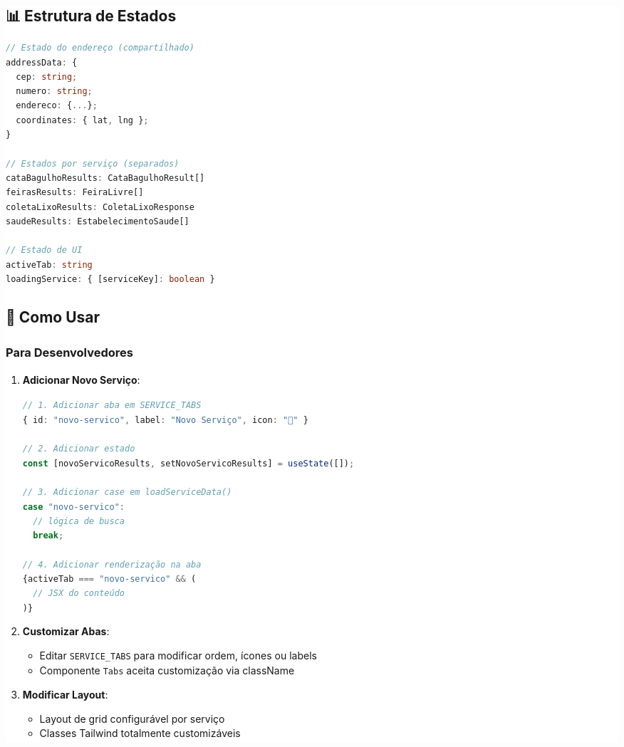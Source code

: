 ## 📊 Estrutura de Estados

```typescript
// Estado do endereço (compartilhado)
addressData: {
  cep: string;
  numero: string;
  endereco: {...};
  coordinates: { lat, lng };
}

// Estados por serviço (separados)
cataBagulhoResults: CataBagulhoResult[]
feirasResults: FeiraLivre[]
coletaLixoResults: ColetaLixoResponse
saudeResults: EstabelecimentoSaude[]

// Estado de UI
activeTab: string
loadingService: { [serviceKey]: boolean }
```

## 🚀 Como Usar

### Para Desenvolvedores

1. **Adicionar Novo Serviço**:
   ```typescript
   // 1. Adicionar aba em SERVICE_TABS
   { id: "novo-servico", label: "Novo Serviço", icon: "🎯" }
   
   // 2. Adicionar estado
   const [novoServicoResults, setNovoServicoResults] = useState([]);
   
   // 3. Adicionar case em loadServiceData()
   case "novo-servico":
     // lógica de busca
     break;
   
   // 4. Adicionar renderização na aba
   {activeTab === "novo-servico" && (
     // JSX do conteúdo
   )}
   ```

2. **Customizar Abas**:
   - Editar `SERVICE_TABS` para modificar ordem, ícones ou labels
   - Componente `Tabs` aceita customização via className

3. **Modificar Layout**:
   - Layout de grid configurável por serviço
   - Classes Tailwind totalmente customizáveis
